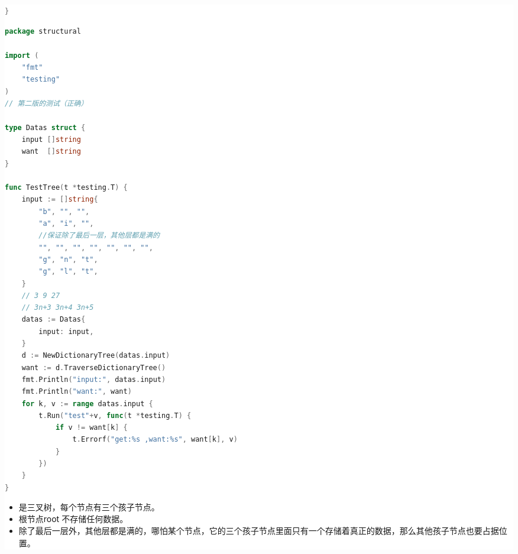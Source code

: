 ```go
}

```



```go
package structural

import (
	"fmt"
	"testing"
)
// 第二版的测试（正确）

type Datas struct {
	input []string
	want  []string
}

func TestTree(t *testing.T) {
	input := []string{
		"b", "", "",
		"a", "i", "",
		//保证除了最后一层，其他层都是满的
		"", "", "", "", "", "", "",
		"g", "n", "t",
		"g", "l", "t",
	}
	// 3 9 27
	// 3n+3 3n+4 3n+5
	datas := Datas{
		input: input,
	}
	d := NewDictionaryTree(datas.input)
	want := d.TraverseDictionaryTree()
	fmt.Println("input:", datas.input)
	fmt.Println("want:", want)
	for k, v := range datas.input {
		t.Run("test"+v, func(t *testing.T) {
			if v != want[k] {
				t.Errorf("get:%s ,want:%s", want[k], v)
			}
		})
	}
}
```

- 是三叉树，每个节点有三个孩子节点。
- 根节点root 不存储任何数据。
- 除了最后一层外，其他层都是满的，哪怕某个节点，它的三个孩子节点里面只有一个存储着真正的数据，那么其他孩子节点也要占据位置。


